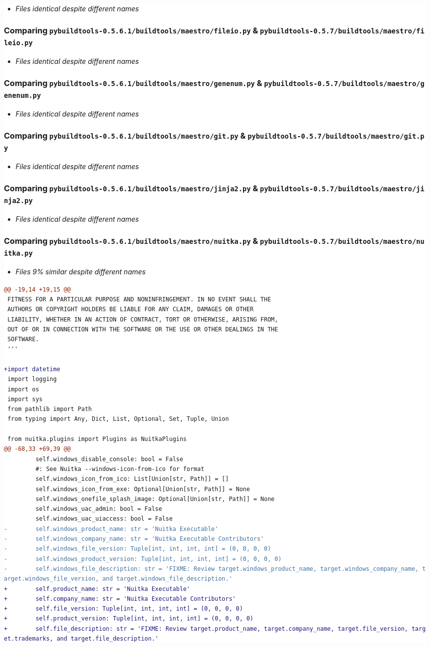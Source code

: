  * *Files identical despite different names*

### Comparing `pybuildtools-0.5.6.1/buildtools/maestro/fileio.py` & `pybuildtools-0.5.7/buildtools/maestro/fileio.py`

 * *Files identical despite different names*

### Comparing `pybuildtools-0.5.6.1/buildtools/maestro/genenum.py` & `pybuildtools-0.5.7/buildtools/maestro/genenum.py`

 * *Files identical despite different names*

### Comparing `pybuildtools-0.5.6.1/buildtools/maestro/git.py` & `pybuildtools-0.5.7/buildtools/maestro/git.py`

 * *Files identical despite different names*

### Comparing `pybuildtools-0.5.6.1/buildtools/maestro/jinja2.py` & `pybuildtools-0.5.7/buildtools/maestro/jinja2.py`

 * *Files identical despite different names*

### Comparing `pybuildtools-0.5.6.1/buildtools/maestro/nuitka.py` & `pybuildtools-0.5.7/buildtools/maestro/nuitka.py`

 * *Files 9% similar despite different names*

```diff
@@ -19,14 +19,15 @@
 FITNESS FOR A PARTICULAR PURPOSE AND NONINFRINGEMENT. IN NO EVENT SHALL THE
 AUTHORS OR COPYRIGHT HOLDERS BE LIABLE FOR ANY CLAIM, DAMAGES OR OTHER
 LIABILITY, WHETHER IN AN ACTION OF CONTRACT, TORT OR OTHERWISE, ARISING FROM,
 OUT OF OR IN CONNECTION WITH THE SOFTWARE OR THE USE OR OTHER DEALINGS IN THE
 SOFTWARE.
 '''
 
+import datetime
 import logging
 import os
 import sys
 from pathlib import Path
 from typing import Any, Dict, List, Optional, Set, Tuple, Union
 
 from nuitka.plugins import Plugins as NuitkaPlugins
@@ -68,33 +69,39 @@
         self.windows_disable_console: bool = False
         #: See Nuitka --windows-icon-from-ico for format
         self.windows_icon_from_ico: List[Union[str, Path]] = []
         self.windows_icon_from_exe: Optional[Union[str, Path]] = None
         self.windows_onefile_splash_image: Optional[Union[str, Path]] = None
         self.windows_uac_admin: bool = False
         self.windows_uac_uiaccess: bool = False
-        self.windows_product_name: str = 'Nuitka Executable'
-        self.windows_company_name: str = 'Nuitka Executable Contributors'
-        self.windows_file_version: Tuple[int, int, int, int] = (0, 0, 0, 0)
-        self.windows_product_version: Tuple[int, int, int, int] = (0, 0, 0, 0)
-        self.windows_file_description: str = 'FIXME: Review target.windows_product_name, target.windows_company_name, target.windows_file_version, and target.windows_file_description.'
+        self.product_name: str = 'Nuitka Executable'
+        self.company_name: str = 'Nuitka Executable Contributors'
+        self.file_version: Tuple[int, int, int, int] = (0, 0, 0, 0)
+        self.product_version: Tuple[int, int, int, int] = (0, 0, 0, 0)
+        self.file_description: str = 'FIXME: Review target.product_name, target.company_name, target.file_version, target.trademarks, and target.file_description.'
```